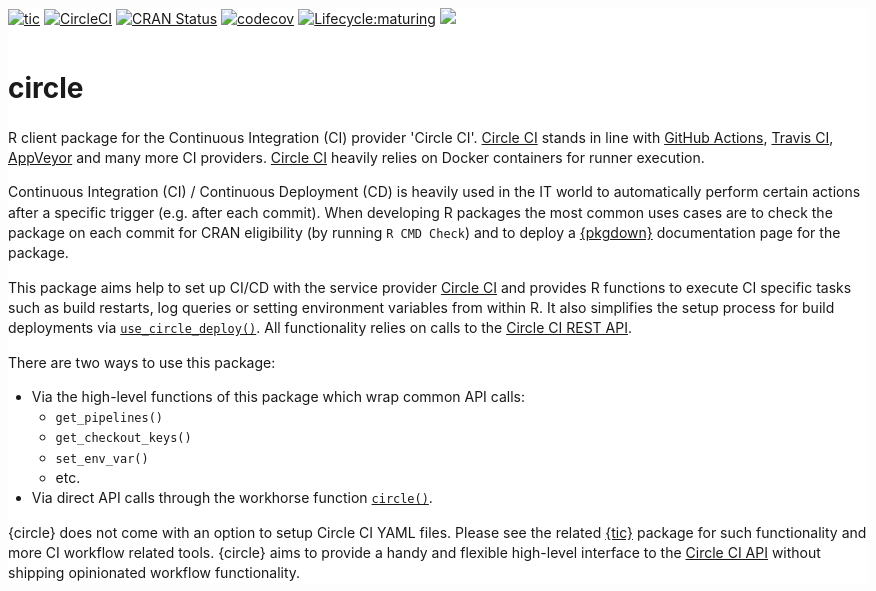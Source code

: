 

[![tic](https://github.com/ropensci/circle/workflows/tic/badge.svg?branch=main)](https://github.com/ropensci/circle/actions)
[![CircleCI](https://img.shields.io/circleci/build/gh/ropensci/circle/main?label=Linux&logo=circle&logoColor=green&style=flat-square)](https://circleci.com/gh/ropensci/circle)
[![CRAN Status](https://www.r-pkg.org/badges/version-ago/circle)](https://cran.r-project.org/package=circle)
[![codecov](https://codecov.io/gh/ropensci/circle/branch/main/graph/badge.svg)](https://codecov.io/gh/ropensci/circle)
[![Lifecycle:maturing](https://img.shields.io/badge/lifecycle-maturing-blue.svg)](https://lifecycle.r-lib.org/articles/stages.html)
[![](https://badges.ropensci.org/356_status.svg)](https://github.com/ropensci/software-review/issues/356)



# circle

R client package for the Continuous Integration (CI) provider 'Circle CI'.
[Circle CI](https://circleci.com/) stands in line with [GitHub Actions](https://github.com/features/actions), [Travis CI](https://www.travis-ci.com/), [AppVeyor](https://ci.appveyor.com/login) and many more CI providers.
[Circle CI](https://circleci.com/) heavily relies on Docker containers for runner execution.

Continuous Integration (CI) / Continuous Deployment (CD) is heavily used in the IT world to automatically perform certain actions after a specific trigger (e.g. after each commit).
When developing R packages the most common uses cases are to check the package on each commit for CRAN eligibility (by running `R CMD Check`) and to deploy a [{pkgdown}](https://github.com/r-lib/pkgdown) documentation page for the package.

This package aims help to set up CI/CD with the service provider [Circle CI](https://circleci.com/) and provides R functions to execute CI specific tasks such as build restarts, log queries or setting environment variables from within R.
It also simplifies the setup process for build deployments via [`use_circle_deploy()`](https://docs.ropensci.org/circle/reference/use_circle_deploy.html).
All functionality relies on calls to the [Circle CI REST API](https://circleci.com/docs/api/v2/#circleci-api).

There are two ways to use this package:

- Via the high-level functions of this package which wrap common API calls:
  - `get_pipelines()`
  - `get_checkout_keys()`
  - `set_env_var()`
  - etc.
- Via direct API calls through the workhorse function [`circle()`](https://docs.ropensci.org/circle/reference/circle.html).

{circle} does not come with an option to setup Circle CI YAML files.
Please see the related [{tic}](https://github.com/ropensci/tic) package for such functionality and more CI workflow related tools.
{circle} aims to provide a handy and flexible high-level interface to the [Circle CI API](https://circleci.com/docs/api/v2/) without shipping opinionated workflow functionality.
